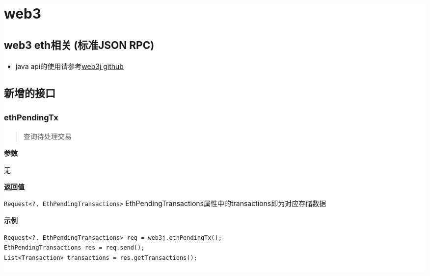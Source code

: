 # web3
## web3 eth相关 (标准JSON RPC)
- java api的使用请参考[web3j github](https://github.com/web3j/web3j)

## 新增的接口
### ethPendingTx
>查询待处理交易

**参数**
 
 无
 
**返回值**

`Request<?, EthPendingTransactions>`
EthPendingTransactions属性中的transactions即为对应存储数据

**示例**


```
Request<?, EthPendingTransactions> req = web3j.ethPendingTx();
EthPendingTransactions res = req.send();
List<Transaction> transactions = res.getTransactions();


```

